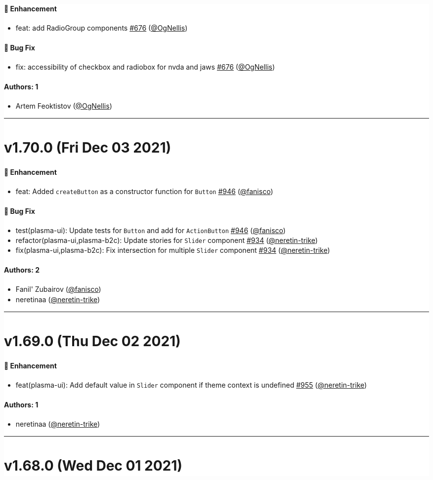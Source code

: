 #### 🚀 Enhancement

- feat: add RadioGroup components [#676](https://github.com/sberdevices/plasma/pull/676) ([@OgNellis](https://github.com/OgNellis))

#### 🐛 Bug Fix

- fix: accessibility of checkbox and radiobox for nvda and jaws [#676](https://github.com/sberdevices/plasma/pull/676) ([@OgNellis](https://github.com/OgNellis))

#### Authors: 1

- Artem Feoktistov ([@OgNellis](https://github.com/OgNellis))

---

# v1.70.0 (Fri Dec 03 2021)

#### 🚀 Enhancement

- feat: Added `createButton` as a constructor function for `Button` [#946](https://github.com/sberdevices/plasma/pull/946) ([@fanisco](https://github.com/fanisco))

#### 🐛 Bug Fix

- test(plasma-ui): Update tests for `Button` and add for `ActionButton` [#946](https://github.com/sberdevices/plasma/pull/946) ([@fanisco](https://github.com/fanisco))
- refactor(plasma-ui,plasma-b2c): Update stories for `Slider` component [#934](https://github.com/sberdevices/plasma/pull/934) ([@neretin-trike](https://github.com/neretin-trike))
- fix(plasma-ui,plasma-b2c): Fix intersection for multiple `Slider` component [#934](https://github.com/sberdevices/plasma/pull/934) ([@neretin-trike](https://github.com/neretin-trike))

#### Authors: 2

- Fanil' Zubairov ([@fanisco](https://github.com/fanisco))
- neretinaa ([@neretin-trike](https://github.com/neretin-trike))

---

# v1.69.0 (Thu Dec 02 2021)

#### 🚀 Enhancement

- feat(plasma-ui): Add default value in `Slider` component if theme context is undefined [#955](https://github.com/sberdevices/plasma/pull/955) ([@neretin-trike](https://github.com/neretin-trike))

#### Authors: 1

- neretinaa ([@neretin-trike](https://github.com/neretin-trike))

---

# v1.68.0 (Wed Dec 01 2021)
